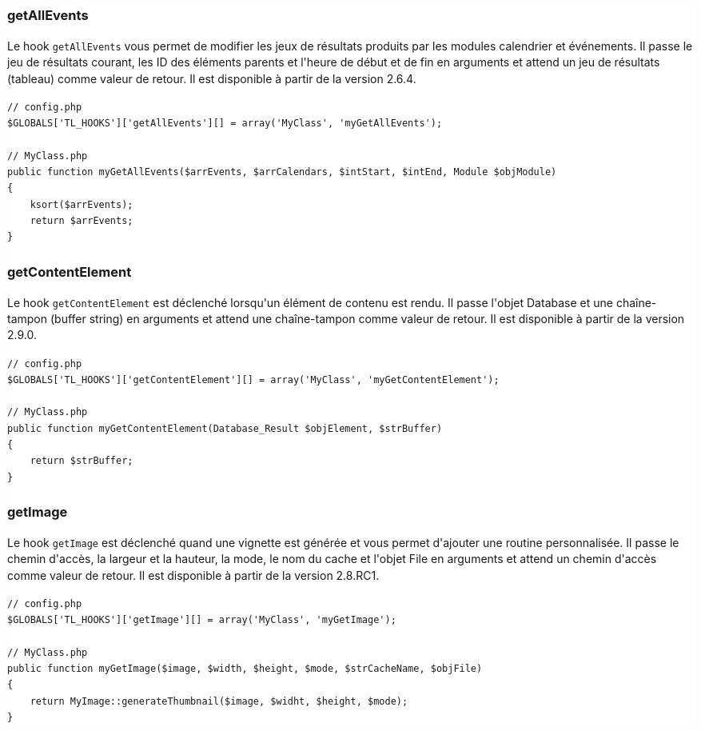 
### getAllEvents

Le hook `getAllEvents` vous permet de modifier les jeux de résultats produits 
par les modules calendrier et événements. Il passe le jeu de résultats courant, 
les ID des éléments parents et l'heure de début et de fin en arguments et 
attend un jeu de résultats (tableau) comme valeur de retour. Il est disponible 
à partir de la version 2.6.4.

``` {.php}
// config.php
$GLOBALS['TL_HOOKS']['getAllEvents'][] = array('MyClass', 'myGetAllEvents');

// MyClass.php
public function myGetAllEvents($arrEvents, $arrCalendars, $intStart, $intEnd, Module $objModule)
{
    ksort($arrEvents);
    return $arrEvents;
}
```


### getContentElement

Le hook `getContentElement` est déclenché lorsqu'un élément de contenu est 
rendu. Il passe l'objet Database et une chaîne-tampon (buffer string) en 
arguments et attend une chaîne-tampon comme valeur de retour. Il est disponible 
à partir de la version 2.9.0.

``` {.php}
// config.php
$GLOBALS['TL_HOOKS']['getContentElement'][] = array('MyClass', 'myGetContentElement');

// MyClass.php
public function myGetContentElement(Database_Result $objElement, $strBuffer)
{
    return $strBuffer;
}
```


### getImage

Le hook `getImage` est déclenché quand une vignette est générée et vous permet 
d'ajouter une routine personnalisée. Il passe le chemin d'accès, la largeur et 
la hauteur, la mode, le nom du cache et l'objet File en arguments et attend 
un chemin d'accès comme valeur de retour. Il est disponible à partir de la 
version 2.8.RC1.

``` {.php}
// config.php
$GLOBALS['TL_HOOKS']['getImage'][] = array('MyClass', 'myGetImage');

// MyClass.php
public function myGetImage($image, $width, $height, $mode, $strCacheName, $objFile)
{
    return MyImage::generateThumbnail($image, $widht, $height, $mode);
}
```


[1]: 06-Data-Container-Arrays.md
[6]: 06-Data-Container-Arrays.md#callbacks